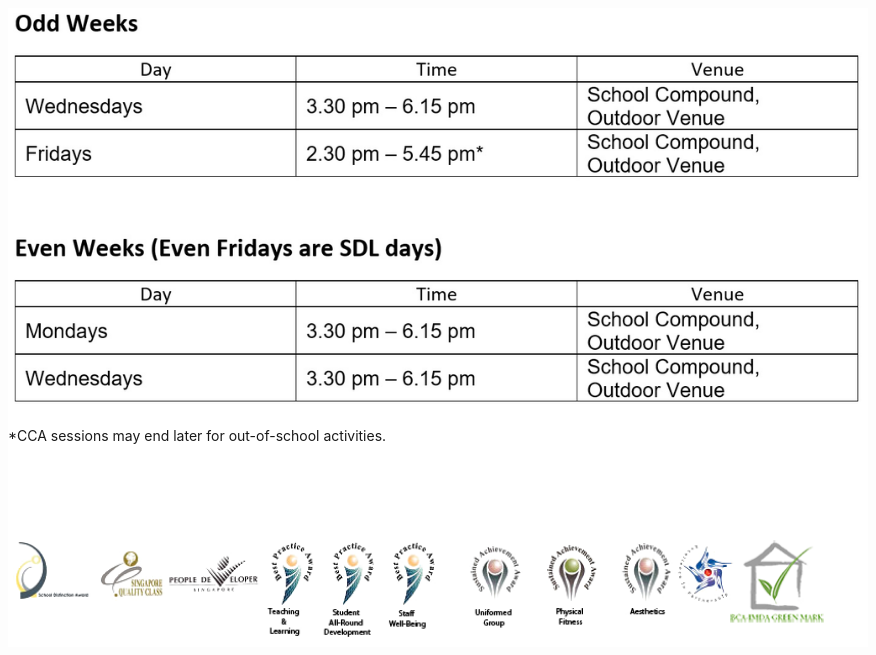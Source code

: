 <img style="width: 100%" height="auto" width="100%" alt="" src="/images/CCA/ODAC/odac%20trg.jpg">
</div>
<p>*CCA sessions may end later for out-of-school activities.</p>
<p>
<br>
<br>
<br>
</p>
<div class="isomer-image-wrapper">
<img style="width:95%;" height="auto" width="100%" alt="banner awards" src="/images/banner_awards_.png">
</div>
<p></p>